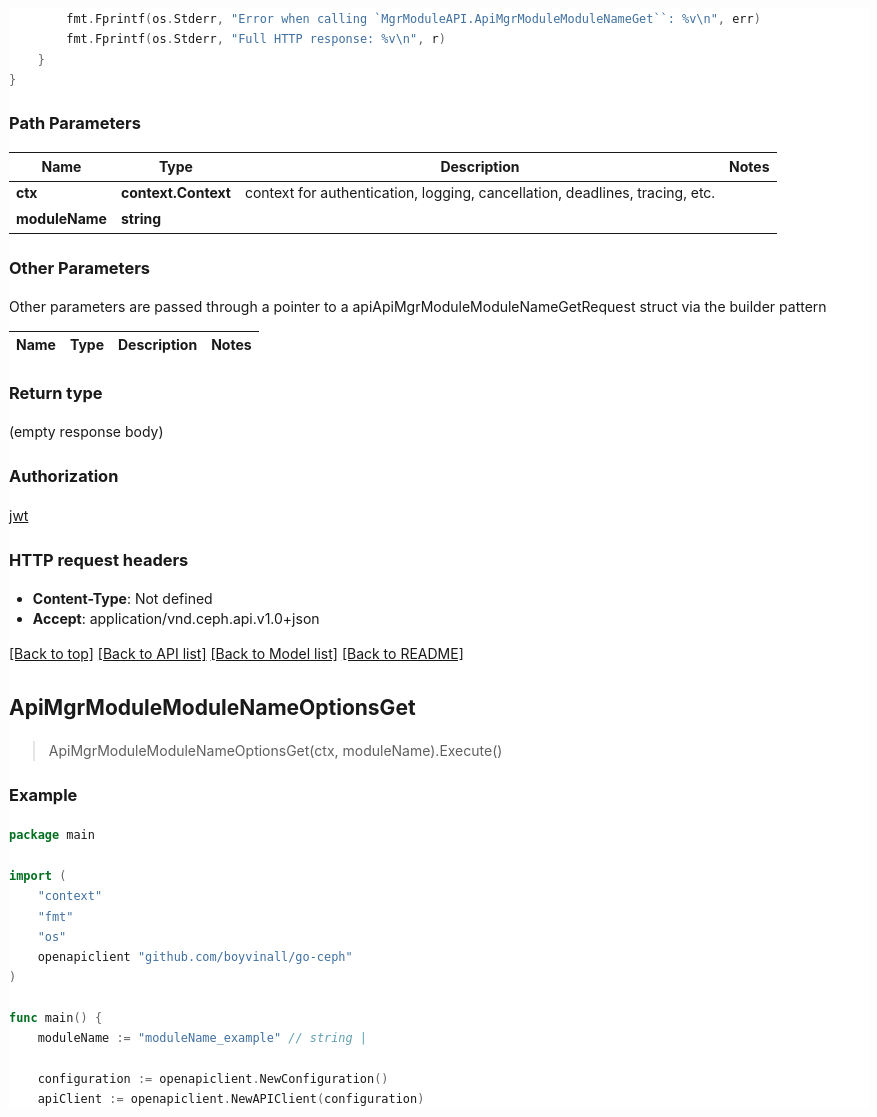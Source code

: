 ```go
		fmt.Fprintf(os.Stderr, "Error when calling `MgrModuleAPI.ApiMgrModuleModuleNameGet``: %v\n", err)
		fmt.Fprintf(os.Stderr, "Full HTTP response: %v\n", r)
	}
}
```

### Path Parameters


Name | Type | Description  | Notes
------------- | ------------- | ------------- | -------------
**ctx** | **context.Context** | context for authentication, logging, cancellation, deadlines, tracing, etc.
**moduleName** | **string** |  | 

### Other Parameters

Other parameters are passed through a pointer to a apiApiMgrModuleModuleNameGetRequest struct via the builder pattern


Name | Type | Description  | Notes
------------- | ------------- | ------------- | -------------


### Return type

 (empty response body)

### Authorization

[jwt](../README.md#jwt)

### HTTP request headers

- **Content-Type**: Not defined
- **Accept**: application/vnd.ceph.api.v1.0+json

[[Back to top]](#) [[Back to API list]](../README.md#documentation-for-api-endpoints)
[[Back to Model list]](../README.md#documentation-for-models)
[[Back to README]](../README.md)


## ApiMgrModuleModuleNameOptionsGet

> ApiMgrModuleModuleNameOptionsGet(ctx, moduleName).Execute()





### Example

```go
package main

import (
	"context"
	"fmt"
	"os"
	openapiclient "github.com/boyvinall/go-ceph"
)

func main() {
	moduleName := "moduleName_example" // string | 

	configuration := openapiclient.NewConfiguration()
	apiClient := openapiclient.NewAPIClient(configuration)
```